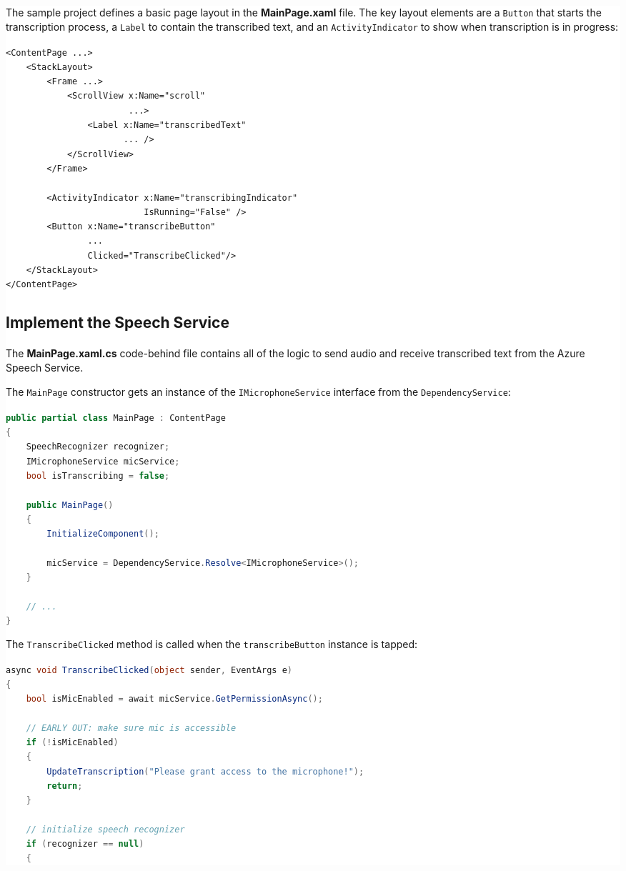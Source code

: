 The sample project defines a basic page layout in the **MainPage.xaml** file. The key layout elements are a `Button` that starts the transcription process, a `Label` to contain the transcribed text, and an `ActivityIndicator` to show when transcription is in progress:

```xaml
<ContentPage ...>
    <StackLayout>
        <Frame ...>
            <ScrollView x:Name="scroll"
                        ...>
                <Label x:Name="transcribedText"
                       ... />
            </ScrollView>
        </Frame>

        <ActivityIndicator x:Name="transcribingIndicator"
                           IsRunning="False" />
        <Button x:Name="transcribeButton"
                ...
                Clicked="TranscribeClicked"/>
    </StackLayout>
</ContentPage>
```

## Implement the Speech Service

The **MainPage.xaml.cs** code-behind file contains all of the logic to send audio and receive transcribed text from the Azure Speech Service.

The `MainPage` constructor gets an instance of the `IMicrophoneService` interface from the `DependencyService`:

```csharp
public partial class MainPage : ContentPage
{
    SpeechRecognizer recognizer;
    IMicrophoneService micService;
    bool isTranscribing = false;

    public MainPage()
    {
        InitializeComponent();

        micService = DependencyService.Resolve<IMicrophoneService>();
    }

    // ...
}
```

The `TranscribeClicked` method is called when the `transcribeButton` instance is tapped:

```csharp
async void TranscribeClicked(object sender, EventArgs e)
{
    bool isMicEnabled = await micService.GetPermissionAsync();

    // EARLY OUT: make sure mic is accessible
    if (!isMicEnabled)
    {
        UpdateTranscription("Please grant access to the microphone!");
        return;
    }

    // initialize speech recognizer 
    if (recognizer == null)
    {
```